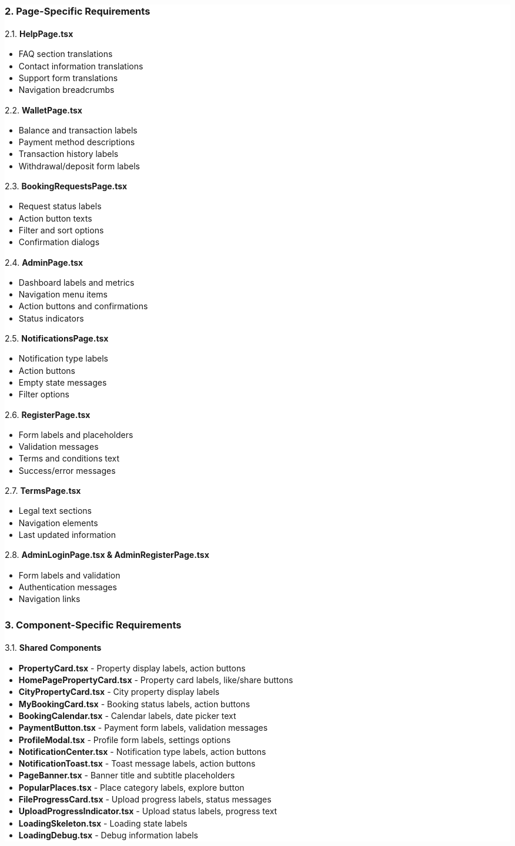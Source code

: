 ### 2. Page-Specific Requirements

2.1. **HelpPage.tsx**
   - FAQ section translations
   - Contact information translations
   - Support form translations
   - Navigation breadcrumbs

2.2. **WalletPage.tsx**
   - Balance and transaction labels
   - Payment method descriptions
   - Transaction history labels
   - Withdrawal/deposit form labels

2.3. **BookingRequestsPage.tsx**
   - Request status labels
   - Action button texts
   - Filter and sort options
   - Confirmation dialogs

2.4. **AdminPage.tsx**
   - Dashboard labels and metrics
   - Navigation menu items
   - Action buttons and confirmations
   - Status indicators

2.5. **NotificationsPage.tsx**
   - Notification type labels
   - Action buttons
   - Empty state messages
   - Filter options

2.6. **RegisterPage.tsx**
   - Form labels and placeholders
   - Validation messages
   - Terms and conditions text
   - Success/error messages

2.7. **TermsPage.tsx**
   - Legal text sections
   - Navigation elements
   - Last updated information

2.8. **AdminLoginPage.tsx & AdminRegisterPage.tsx**
   - Form labels and validation
   - Authentication messages
   - Navigation links

### 3. Component-Specific Requirements

3.1. **Shared Components**
   - **PropertyCard.tsx** - Property display labels, action buttons
   - **HomePagePropertyCard.tsx** - Property card labels, like/share buttons
   - **CityPropertyCard.tsx** - City property display labels
   - **MyBookingCard.tsx** - Booking status labels, action buttons
   - **BookingCalendar.tsx** - Calendar labels, date picker text
   - **PaymentButton.tsx** - Payment form labels, validation messages
   - **ProfileModal.tsx** - Profile form labels, settings options
   - **NotificationCenter.tsx** - Notification type labels, action buttons
   - **NotificationToast.tsx** - Toast message labels, action buttons
   - **PageBanner.tsx** - Banner title and subtitle placeholders
   - **PopularPlaces.tsx** - Place category labels, explore button
   - **FileProgressCard.tsx** - Upload progress labels, status messages
   - **UploadProgressIndicator.tsx** - Upload status labels, progress text
   - **LoadingSkeleton.tsx** - Loading state labels
   - **LoadingDebug.tsx** - Debug information labels
